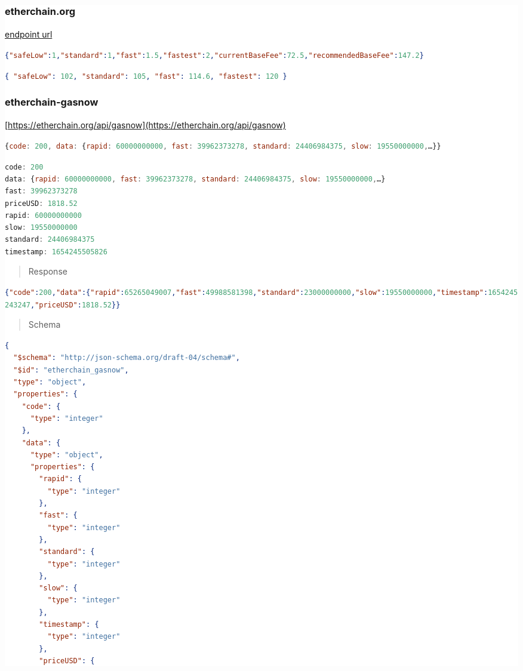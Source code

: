 ### etherchain.org

[endpoint url](https://www.etherchain.org/api/gasPriceOracle)

```json
{"safeLow":1,"standard":1,"fast":1.5,"fastest":2,"currentBaseFee":72.5,"recommendedBaseFee":147.2}
```

```json
{ "safeLow": 102, "standard": 105, "fast": 114.6, "fastest": 120 }
```

### etherchain-gasnow

[https://etherchain.org/api/gasnow](https://etherchain.org/api/gasnow)

```js
{code: 200, data: {rapid: 60000000000, fast: 39962373278, standard: 24406984375, slow: 19550000000,…}}
```

```javascript
code: 200
data: {rapid: 60000000000, fast: 39962373278, standard: 24406984375, slow: 19550000000,…}
fast: 39962373278
priceUSD: 1818.52
rapid: 60000000000
slow: 19550000000
standard: 24406984375
timestamp: 1654245505826
```

> Response

```json
{"code":200,"data":{"rapid":65265049007,"fast":49988581398,"standard":23000000000,"slow":19550000000,"timestamp":1654245243247,"priceUSD":1818.52}}
```

> Schema

```json
{
  "$schema": "http://json-schema.org/draft-04/schema#",
  "$id": "etherchain_gasnow",
  "type": "object",
  "properties": {
    "code": {
      "type": "integer"
    },
    "data": {
      "type": "object",
      "properties": {
        "rapid": {
          "type": "integer"
        },
        "fast": {
          "type": "integer"
        },
        "standard": {
          "type": "integer"
        },
        "slow": {
          "type": "integer"
        },
        "timestamp": {
          "type": "integer"
        },
        "priceUSD": {
```